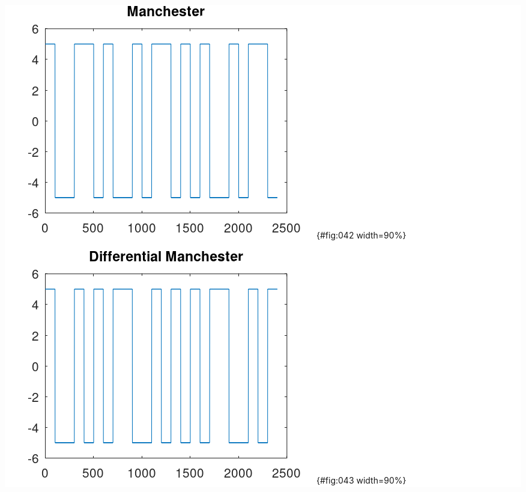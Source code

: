 ![Манчестерское кодирование](coding/signal/manchester.png){#fig:042 width=90%}

![Дифференциальное манчестерское кодирование](coding/signal/diffmanc.png){#fig:043 width=90%}
